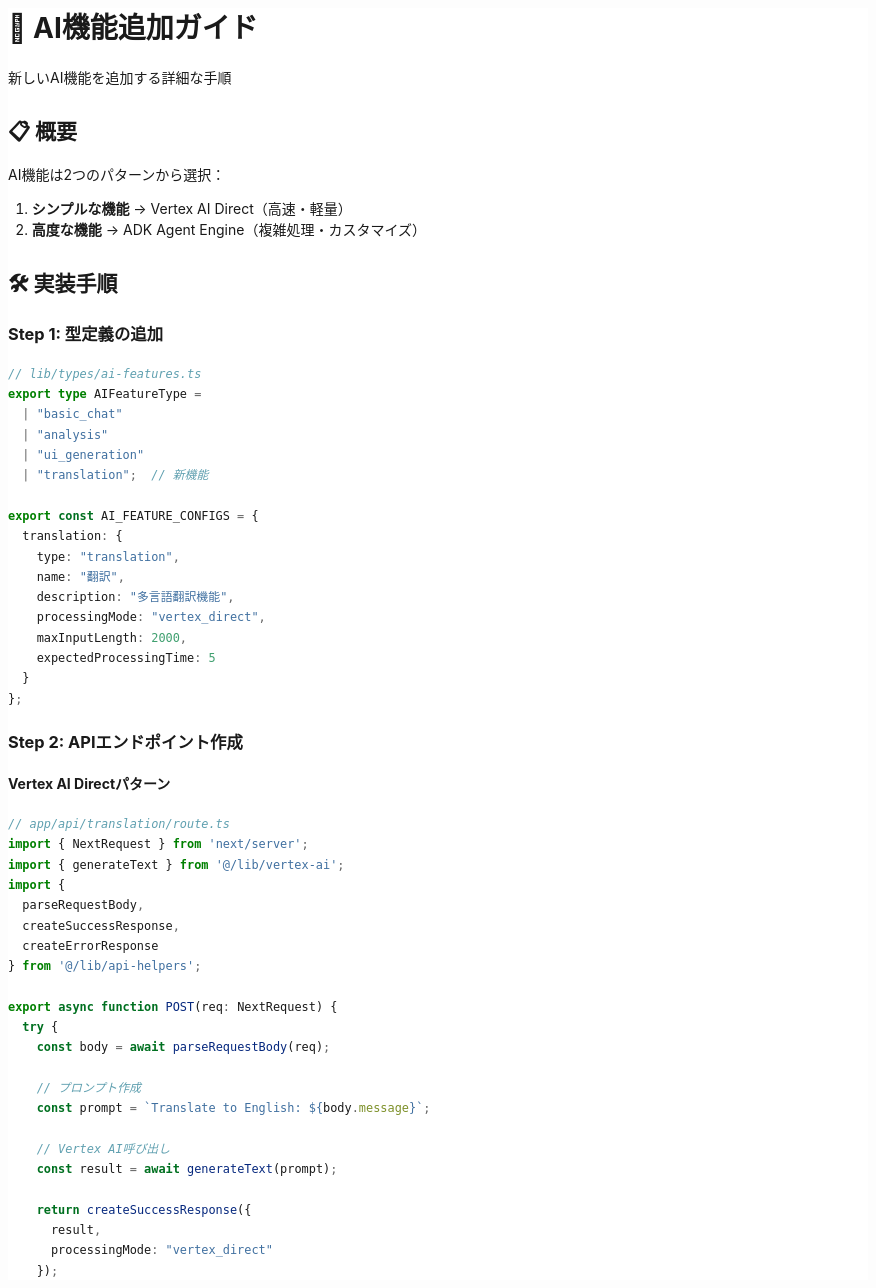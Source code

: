# 🚀 AI機能追加ガイド

新しいAI機能を追加する詳細な手順

## 📋 概要

AI機能は2つのパターンから選択：

1. **シンプルな機能** → Vertex AI Direct（高速・軽量）
2. **高度な機能** → ADK Agent Engine（複雑処理・カスタマイズ）

## 🛠️ 実装手順

### Step 1: 型定義の追加

```typescript
// lib/types/ai-features.ts
export type AIFeatureType = 
  | "basic_chat"
  | "analysis"
  | "ui_generation"
  | "translation";  // 新機能

export const AI_FEATURE_CONFIGS = {
  translation: {
    type: "translation",
    name: "翻訳",
    description: "多言語翻訳機能",
    processingMode: "vertex_direct",
    maxInputLength: 2000,
    expectedProcessingTime: 5
  }
};
```

### Step 2: APIエンドポイント作成

#### Vertex AI Directパターン

```typescript
// app/api/translation/route.ts
import { NextRequest } from 'next/server';
import { generateText } from '@/lib/vertex-ai';
import { 
  parseRequestBody, 
  createSuccessResponse, 
  createErrorResponse 
} from '@/lib/api-helpers';

export async function POST(req: NextRequest) {
  try {
    const body = await parseRequestBody(req);
    
    // プロンプト作成
    const prompt = `Translate to English: ${body.message}`;
    
    // Vertex AI呼び出し
    const result = await generateText(prompt);
    
    return createSuccessResponse({
      result,
      processingMode: "vertex_direct"
    });
```
